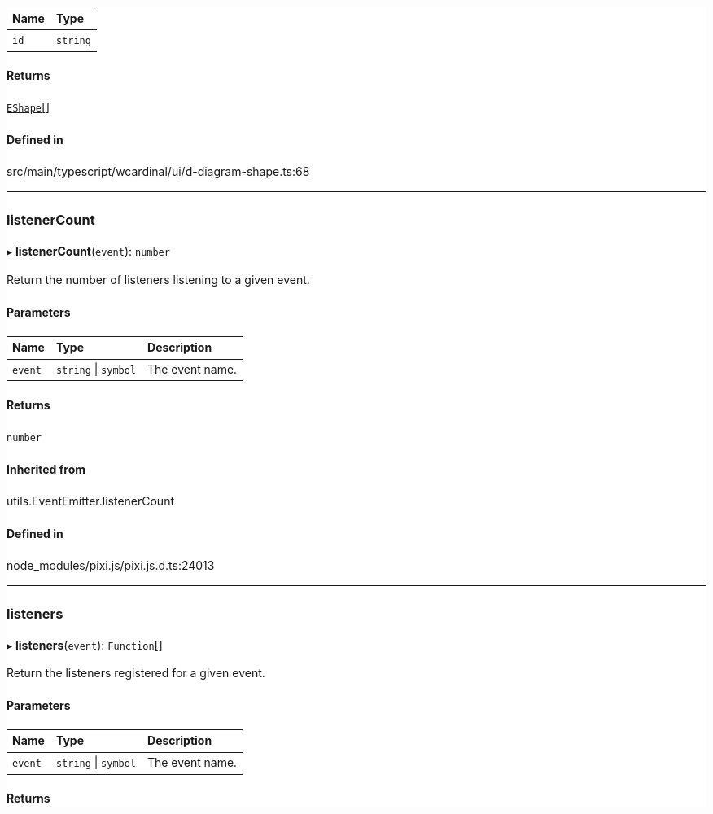 | Name | Type |
| :------ | :------ |
| `id` | `string` |

#### Returns

[`EShape`](../interfaces/EShape.md)[]

#### Defined in

[src/main/typescript/wcardinal/ui/d-diagram-shape.ts:68](https://github.com/winter-cardinal/winter-cardinal-ui/blob/v0.310.1/src/main/typescript/wcardinal/ui/d-diagram-shape.ts#L68)

___

### listenerCount

▸ **listenerCount**(`event`): `number`

Return the number of listeners listening to a given event.

#### Parameters

| Name | Type | Description |
| :------ | :------ | :------ |
| `event` | `string` \| `symbol` | The event name. |

#### Returns

`number`

#### Inherited from

utils.EventEmitter.listenerCount

#### Defined in

node_modules/pixi.js/pixi.js.d.ts:24013

___

### listeners

▸ **listeners**(`event`): `Function`[]

Return the listeners registered for a given event.

#### Parameters

| Name | Type | Description |
| :------ | :------ | :------ |
| `event` | `string` \| `symbol` | The event name. |

#### Returns
